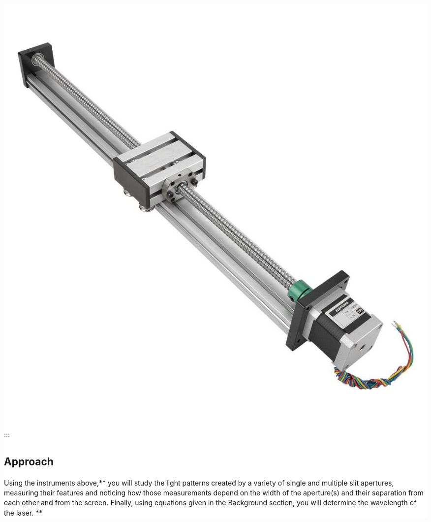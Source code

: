 ![stage](imgs/stage.jpg) 
:::


Approach
---------------------
Using the instruments above,** you will study the light patterns created by a variety of single and multiple slit apertures, measuring their features and noticing how those measurements depend on the width of the aperture(s) and their separation from each other and from the screen.  Finally, using equations given in the Background section, you will determine the wavelength of the laser.  **

